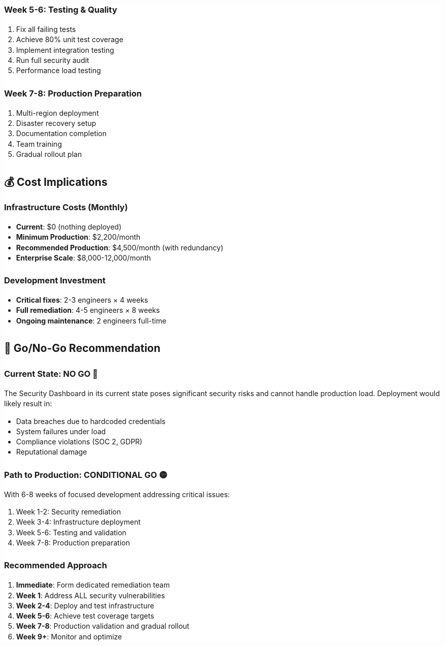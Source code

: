 ### Week 5-6: Testing & Quality
1. Fix all failing tests
2. Achieve 80% unit test coverage
3. Implement integration testing
4. Run full security audit
5. Performance load testing

### Week 7-8: Production Preparation
1. Multi-region deployment
2. Disaster recovery setup
3. Documentation completion
4. Team training
5. Gradual rollout plan

## 💰 Cost Implications

### Infrastructure Costs (Monthly)
- **Current**: $0 (nothing deployed)
- **Minimum Production**: $2,200/month
- **Recommended Production**: $4,500/month (with redundancy)
- **Enterprise Scale**: $8,000-12,000/month

### Development Investment
- **Critical fixes**: 2-3 engineers × 4 weeks
- **Full remediation**: 4-5 engineers × 8 weeks
- **Ongoing maintenance**: 2 engineers full-time

## 🚦 Go/No-Go Recommendation

### Current State: **NO GO** 🔴

The Security Dashboard in its current state poses significant security risks and cannot handle production load. Deployment would likely result in:
- Data breaches due to hardcoded credentials
- System failures under load
- Compliance violations (SOC 2, GDPR)
- Reputational damage

### Path to Production: **CONDITIONAL GO** 🟡

With 6-8 weeks of focused development addressing critical issues:
1. Week 1-2: Security remediation
2. Week 3-4: Infrastructure deployment
3. Week 5-6: Testing and validation
4. Week 7-8: Production preparation

### Recommended Approach

1. **Immediate**: Form dedicated remediation team
2. **Week 1**: Address ALL security vulnerabilities
3. **Week 2-4**: Deploy and test infrastructure
4. **Week 5-6**: Achieve test coverage targets
5. **Week 7-8**: Production validation and gradual rollout
6. **Week 9+**: Monitor and optimize
